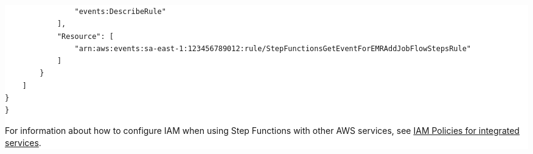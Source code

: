 ```
                "events:DescribeRule"
            ],
            "Resource": [
                "arn:aws:events:sa-east-1:123456789012:rule/StepFunctionsGetEventForEMRAddJobFlowStepsRule"
            ]
        }
    ]
}
}
```

For information about how to configure IAM when using Step Functions with other AWS services, see [IAM Policies for integrated services](service-integration-iam-templates.md)\.